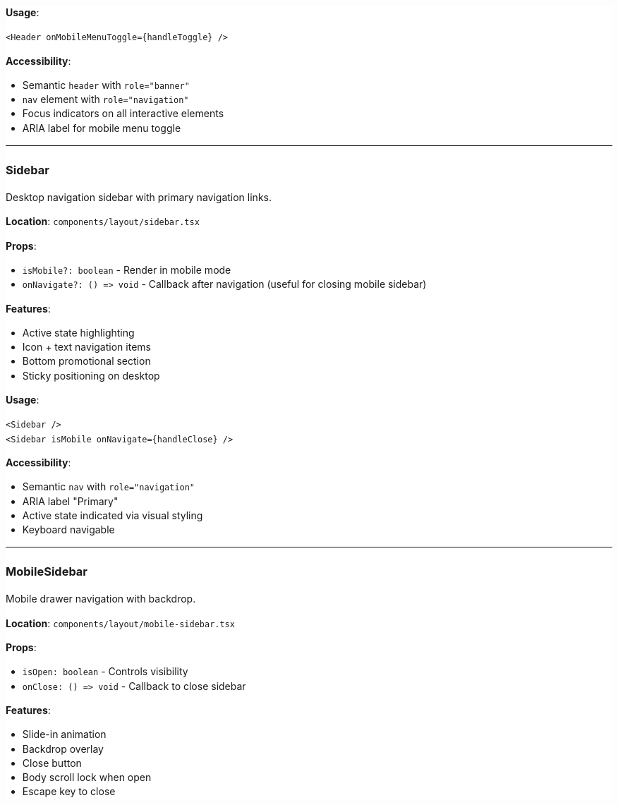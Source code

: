 **Usage**:
```tsx
<Header onMobileMenuToggle={handleToggle} />
```

**Accessibility**:
- Semantic `header` with `role="banner"`
- `nav` element with `role="navigation"`
- Focus indicators on all interactive elements
- ARIA label for mobile menu toggle

---

### Sidebar
Desktop navigation sidebar with primary navigation links.

**Location**: `components/layout/sidebar.tsx`

**Props**:
- `isMobile?: boolean` - Render in mobile mode
- `onNavigate?: () => void` - Callback after navigation (useful for closing mobile sidebar)

**Features**:
- Active state highlighting
- Icon + text navigation items
- Bottom promotional section
- Sticky positioning on desktop

**Usage**:
```tsx
<Sidebar />
<Sidebar isMobile onNavigate={handleClose} />
```

**Accessibility**:
- Semantic `nav` with `role="navigation"`
- ARIA label "Primary"
- Active state indicated via visual styling
- Keyboard navigable

---

### MobileSidebar
Mobile drawer navigation with backdrop.

**Location**: `components/layout/mobile-sidebar.tsx`

**Props**:
- `isOpen: boolean` - Controls visibility
- `onClose: () => void` - Callback to close sidebar

**Features**:
- Slide-in animation
- Backdrop overlay
- Close button
- Body scroll lock when open
- Escape key to close
